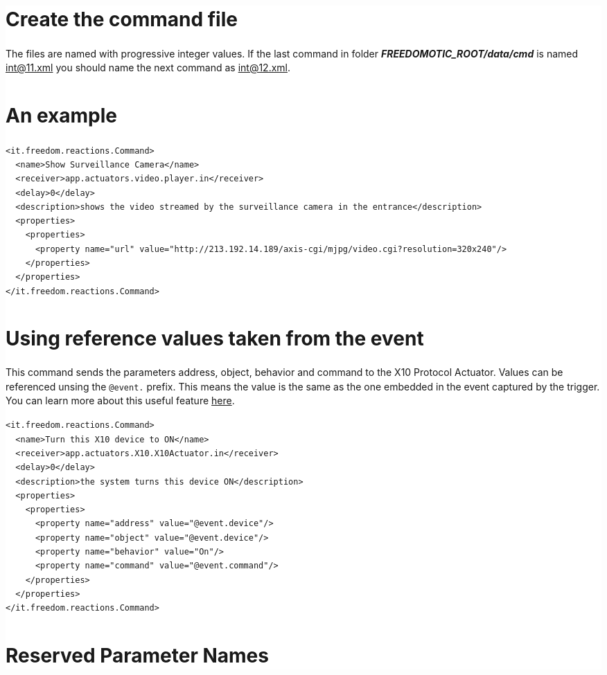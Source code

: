 
# Create the command file #

The files are named with progressive integer values. If the last command in folder _**FREEDOMOTIC\_ROOT/data/cmd**_ is named int@11.xml you should name the next command as int@12.xml.

# An example #

```
<it.freedom.reactions.Command>
  <name>Show Surveillance Camera</name>
  <receiver>app.actuators.video.player.in</receiver>
  <delay>0</delay>
  <description>shows the video streamed by the surveillance camera in the entrance</description>
  <properties>
    <properties>
      <property name="url" value="http://213.192.14.189/axis-cgi/mjpg/video.cgi?resolution=320x240"/>
    </properties>
  </properties>
</it.freedom.reactions.Command>
```


# Using reference values taken from the event #

This command sends the parameters address, object, behavior and command to the X10 Protocol Actuator.
Values can be referenced unsing the `@event.` prefix. This means the value is the same as the one embedded in the event captured by the trigger. You can learn more about this useful feature [here](CommandInheritance.md).

```
<it.freedom.reactions.Command>
  <name>Turn this X10 device to ON</name>
  <receiver>app.actuators.X10.X10Actuator.in</receiver>
  <delay>0</delay>
  <description>the system turns this device ON</description>
  <properties>
    <properties>
      <property name="address" value="@event.device"/>
      <property name="object" value="@event.device"/>
      <property name="behavior" value="On"/>
      <property name="command" value="@event.command"/>
    </properties>
  </properties>
</it.freedom.reactions.Command>
```

# Reserved Parameter Names #

